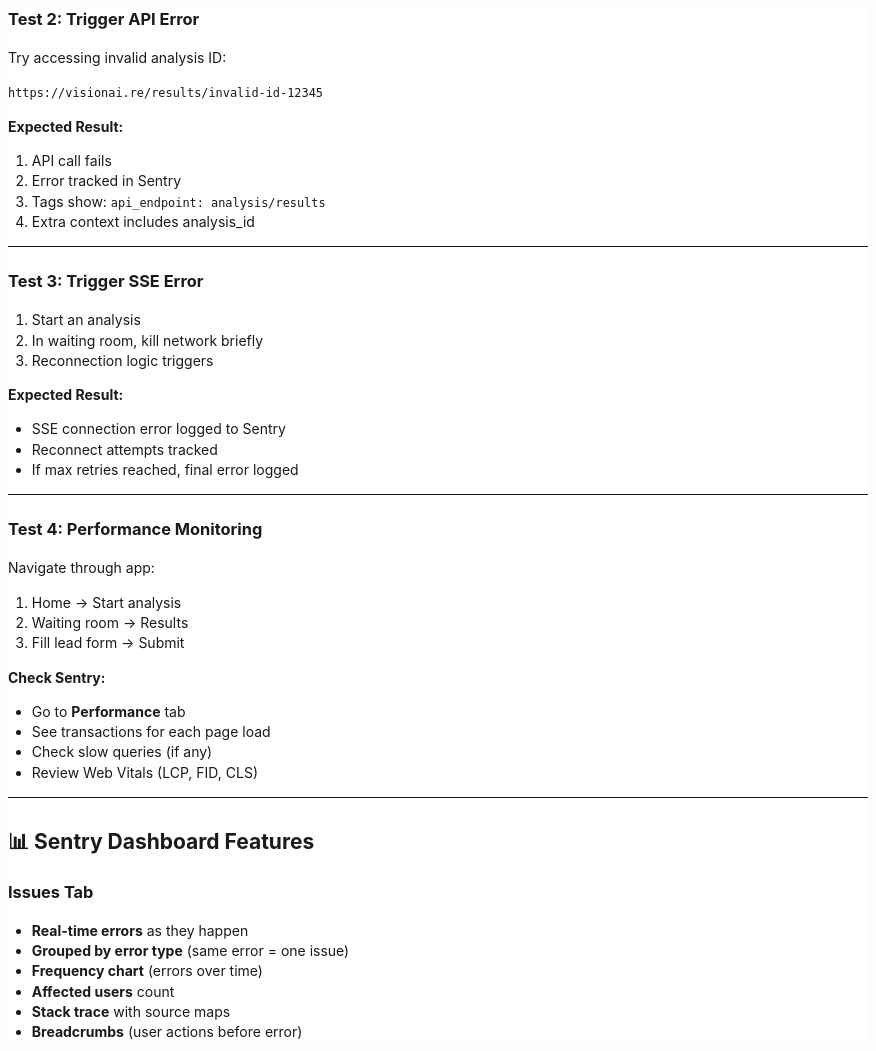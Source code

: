 
### Test 2: Trigger API Error

Try accessing invalid analysis ID:

```
https://visionai.re/results/invalid-id-12345
```

**Expected Result:**
1. API call fails
2. Error tracked in Sentry
3. Tags show: `api_endpoint: analysis/results`
4. Extra context includes analysis_id

---

### Test 3: Trigger SSE Error

1. Start an analysis
2. In waiting room, kill network briefly
3. Reconnection logic triggers

**Expected Result:**
- SSE connection error logged to Sentry
- Reconnect attempts tracked
- If max retries reached, final error logged

---

### Test 4: Performance Monitoring

Navigate through app:
1. Home → Start analysis
2. Waiting room → Results
3. Fill lead form → Submit

**Check Sentry:**
- Go to **Performance** tab
- See transactions for each page load
- Check slow queries (if any)
- Review Web Vitals (LCP, FID, CLS)

---

## 📊 Sentry Dashboard Features

### Issues Tab
- **Real-time errors** as they happen
- **Grouped by error type** (same error = one issue)
- **Frequency chart** (errors over time)
- **Affected users** count
- **Stack trace** with source maps
- **Breadcrumbs** (user actions before error)
